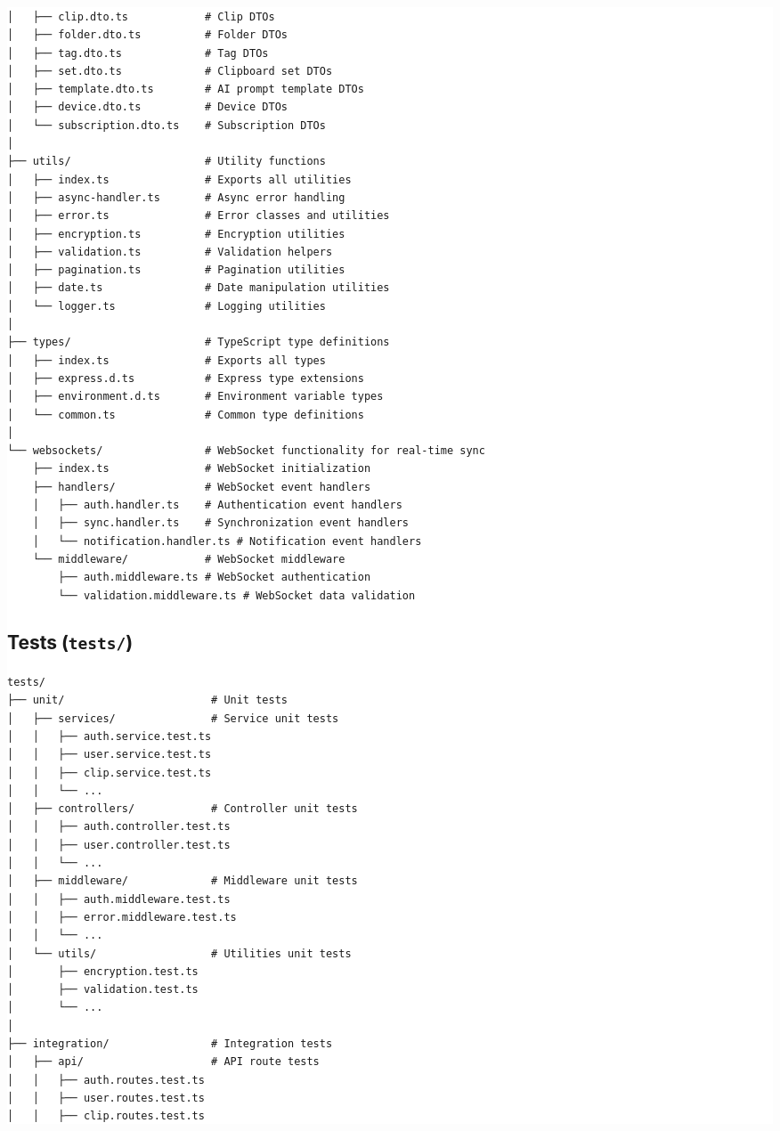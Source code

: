 ```
│   ├── clip.dto.ts            # Clip DTOs
│   ├── folder.dto.ts          # Folder DTOs
│   ├── tag.dto.ts             # Tag DTOs
│   ├── set.dto.ts             # Clipboard set DTOs
│   ├── template.dto.ts        # AI prompt template DTOs
│   ├── device.dto.ts          # Device DTOs
│   └── subscription.dto.ts    # Subscription DTOs
│
├── utils/                     # Utility functions
│   ├── index.ts               # Exports all utilities
│   ├── async-handler.ts       # Async error handling
│   ├── error.ts               # Error classes and utilities
│   ├── encryption.ts          # Encryption utilities
│   ├── validation.ts          # Validation helpers
│   ├── pagination.ts          # Pagination utilities
│   ├── date.ts                # Date manipulation utilities
│   └── logger.ts              # Logging utilities
│
├── types/                     # TypeScript type definitions
│   ├── index.ts               # Exports all types
│   ├── express.d.ts           # Express type extensions
│   ├── environment.d.ts       # Environment variable types
│   └── common.ts              # Common type definitions
│
└── websockets/                # WebSocket functionality for real-time sync
    ├── index.ts               # WebSocket initialization
    ├── handlers/              # WebSocket event handlers
    │   ├── auth.handler.ts    # Authentication event handlers
    │   ├── sync.handler.ts    # Synchronization event handlers
    │   └── notification.handler.ts # Notification event handlers
    └── middleware/            # WebSocket middleware
        ├── auth.middleware.ts # WebSocket authentication
        └── validation.middleware.ts # WebSocket data validation
```

## Tests (`tests/`)

```
tests/
├── unit/                       # Unit tests
│   ├── services/               # Service unit tests
│   │   ├── auth.service.test.ts
│   │   ├── user.service.test.ts
│   │   ├── clip.service.test.ts
│   │   └── ...
│   ├── controllers/            # Controller unit tests
│   │   ├── auth.controller.test.ts
│   │   ├── user.controller.test.ts
│   │   └── ...
│   ├── middleware/             # Middleware unit tests
│   │   ├── auth.middleware.test.ts
│   │   ├── error.middleware.test.ts
│   │   └── ...
│   └── utils/                  # Utilities unit tests
│       ├── encryption.test.ts
│       ├── validation.test.ts
│       └── ...
│
├── integration/                # Integration tests
│   ├── api/                    # API route tests
│   │   ├── auth.routes.test.ts
│   │   ├── user.routes.test.ts
│   │   ├── clip.routes.test.ts
```
